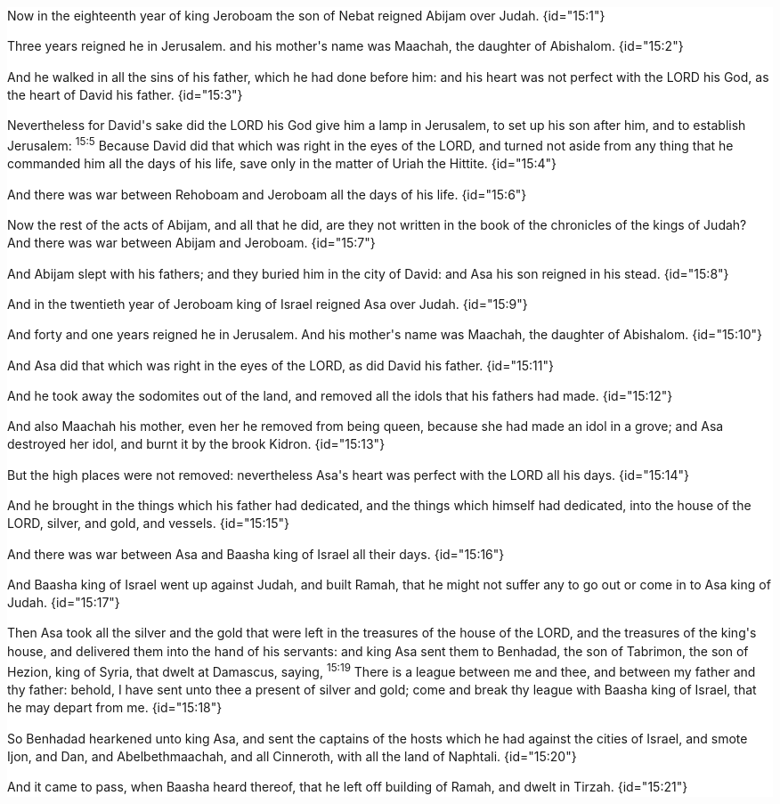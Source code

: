 Now in the eighteenth year of king Jeroboam the son of Nebat reigned Abijam over Judah.  {id="15:1"}

Three years reigned he in Jerusalem. and his mother's name was Maachah, the daughter of Abishalom.  {id="15:2"}

And he walked in all the sins of his father, which he had done before him: and his heart was not perfect with the LORD his God, as the heart of David his father.  {id="15:3"}

Nevertheless for David's sake did the LORD his God give him a lamp in Jerusalem, to set up his son after him, and to establish Jerusalem: <sup>15:5</sup> Because David did that which was right in the eyes of the LORD, and turned not aside from any thing that he commanded him all the days of his life, save only in the matter of Uriah the Hittite.  {id="15:4"}

And there was war between Rehoboam and Jeroboam all the days of his life.  {id="15:6"}

Now the rest of the acts of Abijam, and all that he did, are they not written in the book of the chronicles of the kings of Judah? And there was war between Abijam and Jeroboam.  {id="15:7"}

And Abijam slept with his fathers; and they buried him in the city of David: and Asa his son reigned in his stead.  {id="15:8"}

And in the twentieth year of Jeroboam king of Israel reigned Asa over Judah.  {id="15:9"}

And forty and one years reigned he in Jerusalem. And his mother's name was Maachah, the daughter of Abishalom.  {id="15:10"}

And Asa did that which was right in the eyes of the LORD, as did David his father.  {id="15:11"}

And he took away the sodomites out of the land, and removed all the idols that his fathers had made.  {id="15:12"}

And also Maachah his mother, even her he removed from being queen, because she had made an idol in a grove; and Asa destroyed her idol, and burnt it by the brook Kidron.  {id="15:13"}

But the high places were not removed: nevertheless Asa's heart was perfect with the LORD all his days.  {id="15:14"}

And he brought in the things which his father had dedicated, and the things which himself had dedicated, into the house of the LORD, silver, and gold, and vessels.  {id="15:15"}

And there was war between Asa and Baasha king of Israel all their days.  {id="15:16"}

And Baasha king of Israel went up against Judah, and built Ramah, that he might not suffer any to go out or come in to Asa king of Judah.  {id="15:17"}

Then Asa took all the silver and the gold that were left in the treasures of the house of the LORD, and the treasures of the king's house, and delivered them into the hand of his servants: and king Asa sent them to Benhadad, the son of Tabrimon, the son of Hezion, king of Syria, that dwelt at Damascus, saying, <sup>15:19</sup> There is a league between me and thee, and between my father and thy father: behold, I have sent unto thee a present of silver and gold; come and break thy league with Baasha king of Israel, that he may depart from me.  {id="15:18"}

So Benhadad hearkened unto king Asa, and sent the captains of the hosts which he had against the cities of Israel, and smote Ijon, and Dan, and Abelbethmaachah, and all Cinneroth, with all the land of Naphtali.  {id="15:20"}

And it came to pass, when Baasha heard thereof, that he left off building of Ramah, and dwelt in Tirzah.  {id="15:21"}
